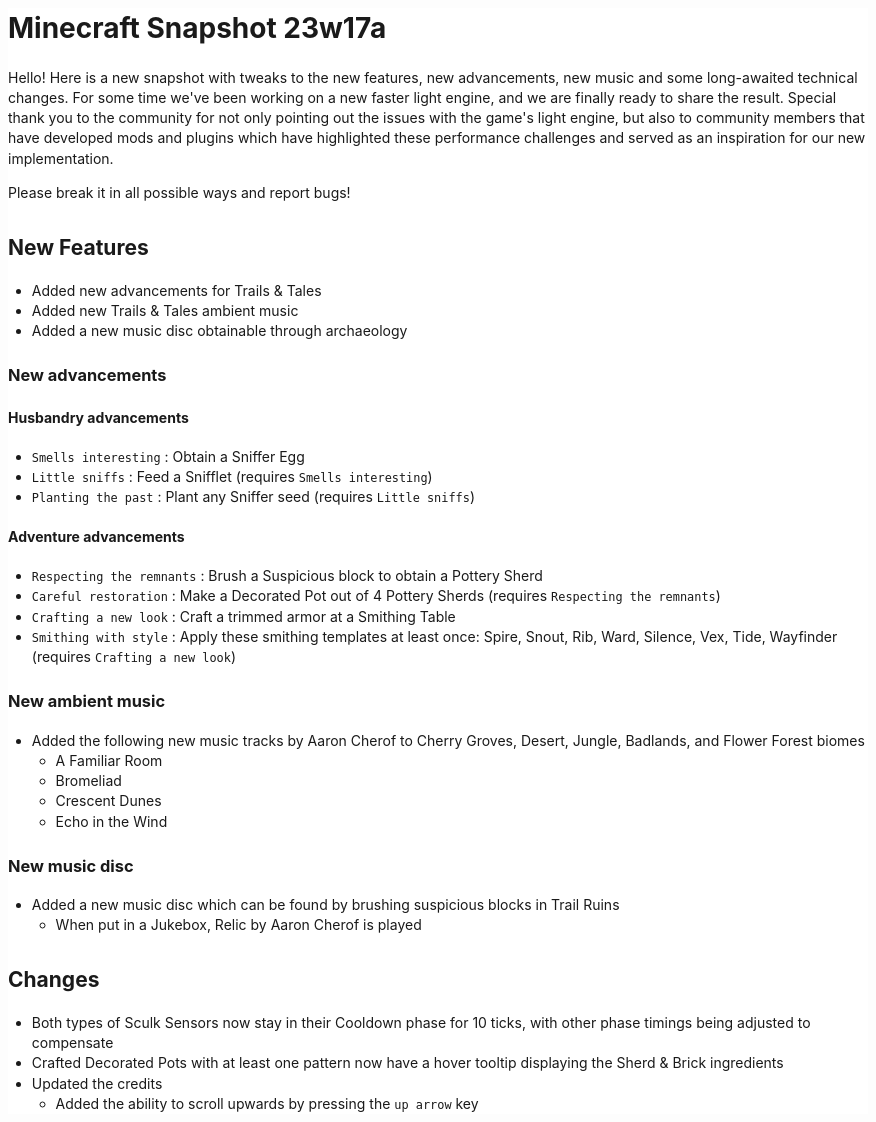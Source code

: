 # Minecraft Snapshot 23w17a

Hello! Here is a new snapshot with tweaks to the new features, new advancements, new music and some long-awaited technical changes. For some time we've been working on a new faster light engine, and we are finally ready to share the result. Special thank you to the community for not only pointing out the issues with the game's light engine, but also to community members that have developed mods and plugins which have highlighted these performance challenges and served as an inspiration for our new implementation.

Please break it in all possible ways and report bugs!

## New Features

-   Added new advancements for Trails & Tales
-   Added new Trails & Tales ambient music
-   Added a new music disc obtainable through archaeology

### New advancements

#### Husbandry advancements

-   `Smells interesting` : Obtain a Sniffer Egg
-   `Little sniffs` : Feed a Snifflet (requires `Smells interesting`)
-   `Planting the past` : Plant any Sniffer seed (requires `Little sniffs`)

#### Adventure advancements

-   `Respecting the remnants` : Brush a Suspicious block to obtain a Pottery Sherd
-   `Careful restoration` : Make a Decorated Pot out of 4 Pottery Sherds (requires `Respecting the remnants`)
-   `Crafting a new look` : Craft a trimmed armor at a Smithing Table
-   `Smithing with style` : Apply these smithing templates at least once: Spire, Snout, Rib, Ward, Silence, Vex, Tide, Wayfinder (requires `Crafting a new look`)

### New ambient music

-   Added the following new music tracks by Aaron Cherof to Cherry Groves, Desert, Jungle, Badlands, and Flower Forest biomes
    -   A Familiar Room
    -   Bromeliad
    -   Crescent Dunes
    -   Echo in the Wind

### New music disc

-   Added a new music disc which can be found by brushing suspicious blocks in Trail Ruins
    -   When put in a Jukebox, Relic by Aaron Cherof is played

## Changes

-   Both types of Sculk Sensors now stay in their Cooldown phase for 10 ticks, with other phase timings being adjusted to compensate
-   Crafted Decorated Pots with at least one pattern now have a hover tooltip displaying the Sherd & Brick ingredients
-   Updated the credits
    -   Added the ability to scroll upwards by pressing the `up arrow` key
